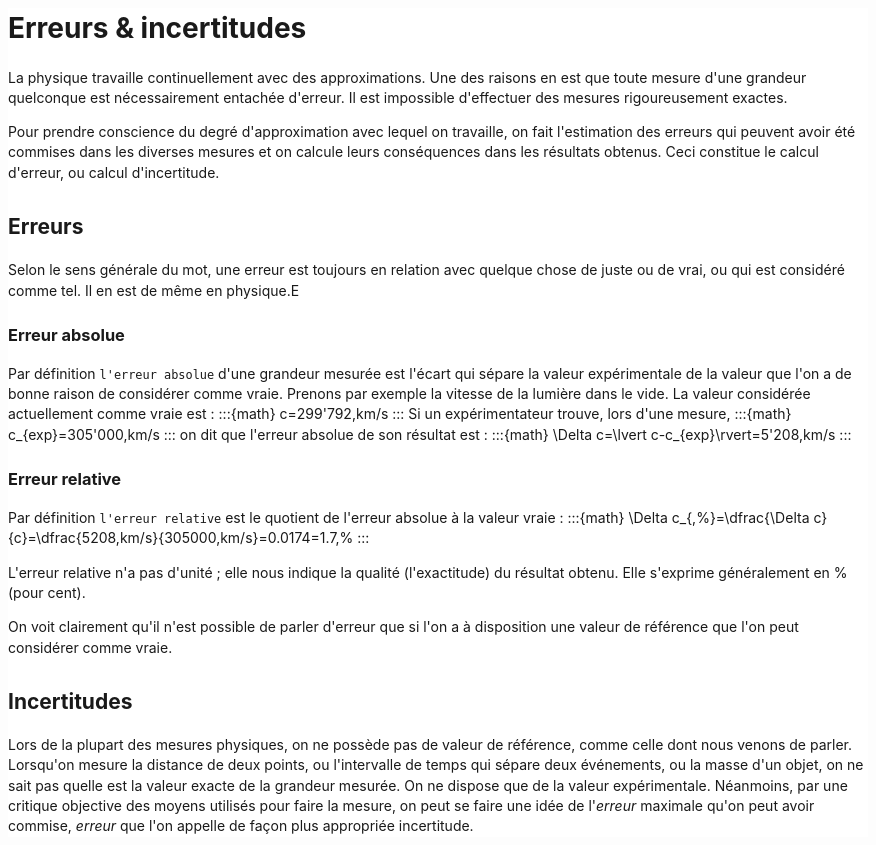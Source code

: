 # Erreurs & incertitudes
La physique travaille continuellement avec des approximations. Une des raisons en est que toute mesure d'une grandeur quelconque est nécessairement entachée d'erreur. Il est impossible d'effectuer des mesures rigoureusement exactes.

Pour prendre conscience du degré d'approximation avec lequel on travaille, on fait l'estimation des erreurs qui peuvent avoir été commises dans les diverses mesures et on calcule leurs conséquences dans les résultats obtenus. Ceci constitue le calcul d'erreur, ou calcul d'incertitude.

## Erreurs
Selon le sens générale du mot, une erreur est toujours en relation avec quelque chose de juste ou de vrai, ou qui est considéré comme tel. Il en est de même en physique.E

### Erreur absolue
Par définition `l'erreur absolue` d'une grandeur mesurée est l'écart qui sépare la valeur expérimentale de la valeur que l'on a de bonne raison de considérer comme vraie. Prenons par exemple la vitesse de la lumière dans le vide. La valeur considérée actuellement comme vraie est :
:::{math}
c=299'792\,km/s
:::
Si un expérimentateur trouve, lors d'une mesure,
:::{math}
c_{exp}=305'000\,km/s
:::
on dit que l'erreur absolue de son résultat est :
:::{math}
\Delta c=\lvert c-c_{exp}\rvert=5'208\,km/s
:::

### Erreur relative
Par définition `l'erreur relative` est le quotient de l'erreur absolue à la valeur vraie :
:::{math}
\Delta c_{\,\%}=\dfrac{\Delta c}{c}=\dfrac{5208\,km/s}{305000\,km/s}=0.0174=1.7\,\%
:::

L'erreur relative n'a pas d'unité ; elle nous indique la qualité (l'exactitude) du résultat obtenu. Elle s'exprime généralement en $\%$ (pour cent).

On voit clairement qu'il n'est possible de parler d'erreur que si l'on a à disposition une valeur de référence que l'on peut considérer comme vraie.

## Incertitudes
Lors de la plupart des mesures physiques, on ne possède pas de valeur de référence, comme celle dont nous venons de parler. Lorsqu'on mesure la distance de deux points, ou l'intervalle de temps qui sépare deux événements, ou la masse d'un objet, on ne sait pas quelle est la valeur exacte de la grandeur mesurée. On ne dispose que de la valeur expérimentale. Néanmoins, par une critique objective des moyens utilisés pour faire la mesure, on peut se faire une idée de l'*erreur* maximale qu'on peut avoir commise, *erreur* que l'on appelle de façon plus appropriée incertitude.
